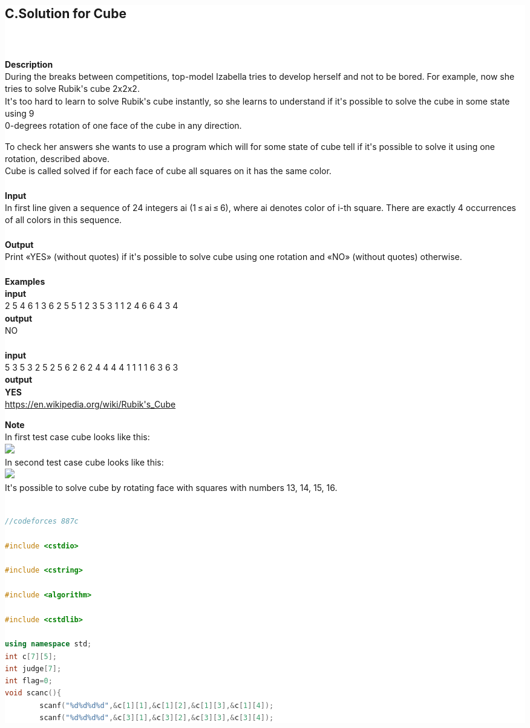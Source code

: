 





## **C.Solution for Cube**
<br><br>
**Description**<br>
During the breaks between competitions, top-model Izabella tries to develop herself and not to be bored. For example, now she tries to solve Rubik's cube 2x2x2.
<br>
It's too hard to learn to solve Rubik's cube instantly, so she learns to understand if it's possible to solve the cube in some state using 9<br>0-degrees rotation of one face of the cube in any direction.

To check her answers she wants to use a program which will for some state of cube tell if it's possible to solve it using one rotation, described above.
<br>
Cube is called solved if for each face of cube all squares on it has the same color.<br><br>
**Input**<br>
In first line given a sequence of 24 integers ai (1 ≤ ai ≤ 6), where ai denotes color of i-th square. There are exactly 4 occurrences of all colors in this sequence.<br>
<br>
**Output**<br>
Print «YES» (without quotes) if it's possible to solve cube using one rotation and «NO» (without quotes) otherwise.
<br><br>
**Examples**<br>
**input**<br>
2 5 4 6 1 3 6 2 5 5 1 2 3 5 3 1 1 2 4 6 6 4 3 4<br>
**output**<br>
NO<br>
<br>
**input**<br>
5 3 5 3 2 5 2 5 6 2 6 2 4 4 4 4 1 1 1 1 6 3 6 3<br>
**output**<br>
**YES**<br>
https://en.wikipedia.org/wiki/Rubik's_Cube


**Note**<br>
In first test case cube looks like this:<br>
![](http://codeforces.com/predownloaded/63/c1/63c199258132ebbf9267e30d8e9cfaae55cb79db.png)<br>
In second test case cube looks like this:<br>
![](http://codeforces.com/predownloaded/a0/8d/a08d9d011b42847173a671061d354bf25c64684f.png)<br>
It's possible to solve cube by rotating face with squares with numbers 13, 14, 15, 16.<br><br>
```c++
//codeforces 887c

#include <cstdio>

#include <cstring>

#include <algorithm>

#include <cstdlib>

using namespace std;
int c[7][5];
int judge[7];
int flag=0;
void scanc(){
	    scanf("%d%d%d%d",&c[1][1],&c[1][2],&c[1][3],&c[1][4]);
		scanf("%d%d%d%d",&c[3][1],&c[3][2],&c[3][3],&c[3][4]);
```